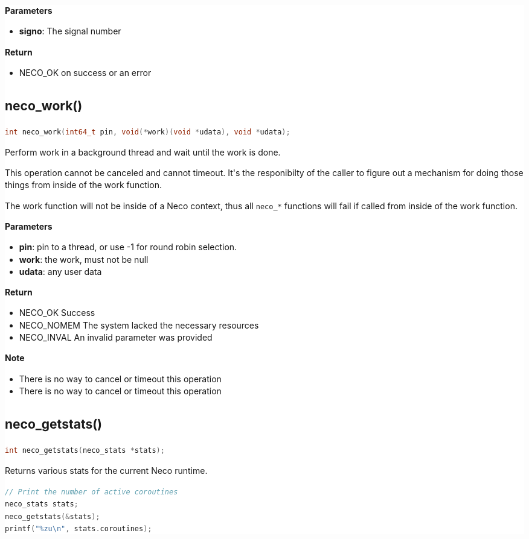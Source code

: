 **Parameters**

- **signo**: The signal number



**Return**

- NECO_OK on success or an error



<a name='group___worker_1ga6a8c55b440330f4a1f7b654787d96946'></a>
## neco_work()
```c
int neco_work(int64_t pin, void(*work)(void *udata), void *udata);
```
Perform work in a background thread and wait until the work is done.

This operation cannot be canceled and cannot timeout. It's the responibilty of the caller to figure out a mechanism for doing those things from inside of the work function.

The work function will not be inside of a Neco context, thus all `neco_*` functions will fail if called from inside of the work function.



**Parameters**

- **pin**: pin to a thread, or use -1 for round robin selection.
- **work**: the work, must not be null
- **udata**: any user data



**Return**

- NECO_OK Success
- NECO_NOMEM The system lacked the necessary resources
- NECO_INVAL An invalid parameter was provided


**Note**

- There is no way to cancel or timeout this operation
- There is no way to cancel or timeout this operation



<a name='group___stats_1ga9728fa5ef28c4d88a951faaf7d26a506'></a>
## neco_getstats()
```c
int neco_getstats(neco_stats *stats);
```
Returns various stats for the current Neco runtime.

```c
// Print the number of active coroutines
neco_stats stats;
neco_getstats(&stats);
printf("%zu\n", stats.coroutines);
```
